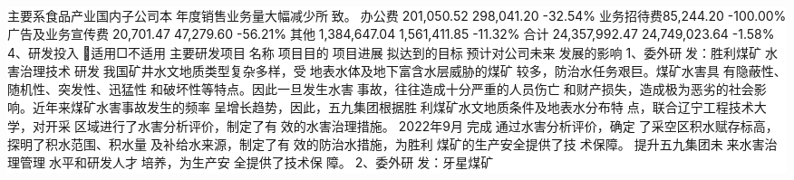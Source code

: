 主要系食品产业国内子公司本
年度销售业务量大幅减少所
致。
办公费
201,050.52
298,041.20
-32.54%
业务招待费85,244.20
-100.00%
广告及业务宣传费
20,701.47
47,279.60
-56.21%
其他
1,384,647.04
1,561,411.85
-11.32%
合计
24,357,992.47
24,749,023.64
-1.58%
4、研发投入
适用□不适用
主要研发项目
名称
项目目的
项目进展
拟达到的目标
预计对公司未来
发展的影响
1、委外研
发：胜利煤矿
水害治理技术
研发
我国矿井水文地质类型复杂多样，受
地表水体及地下富含水层威胁的煤矿
较多，防治水任务艰巨。煤矿水害具
有隐蔽性、随机性、突发性、迅猛性
和破坏性等特点。因此一旦发生水害
事故，往往造成十分严重的人员伤亡
和财产损失，造成极为恶劣的社会影
响。近年来煤矿水害事故发生的频率
呈增长趋势，因此，五九集团根据胜
利煤矿水文地质条件及地表水分布特
点，联合辽宁工程技术大学，对开采
区域进行了水害分析评价，制定了有
效的水害治理措施。
2022年9月
完成
通过水害分析评价，确定
了采空区积水赋存标高，
探明了积水范围、积水量
及补给水来源，制定了有
效的防治水措施，为胜利
煤矿的生产安全提供了技
术保障。
提升五九集团未
来水害治理管理
水平和研发人才
培养，为生产安
全提供了技术保
障。
2、委外研
发：牙星煤矿